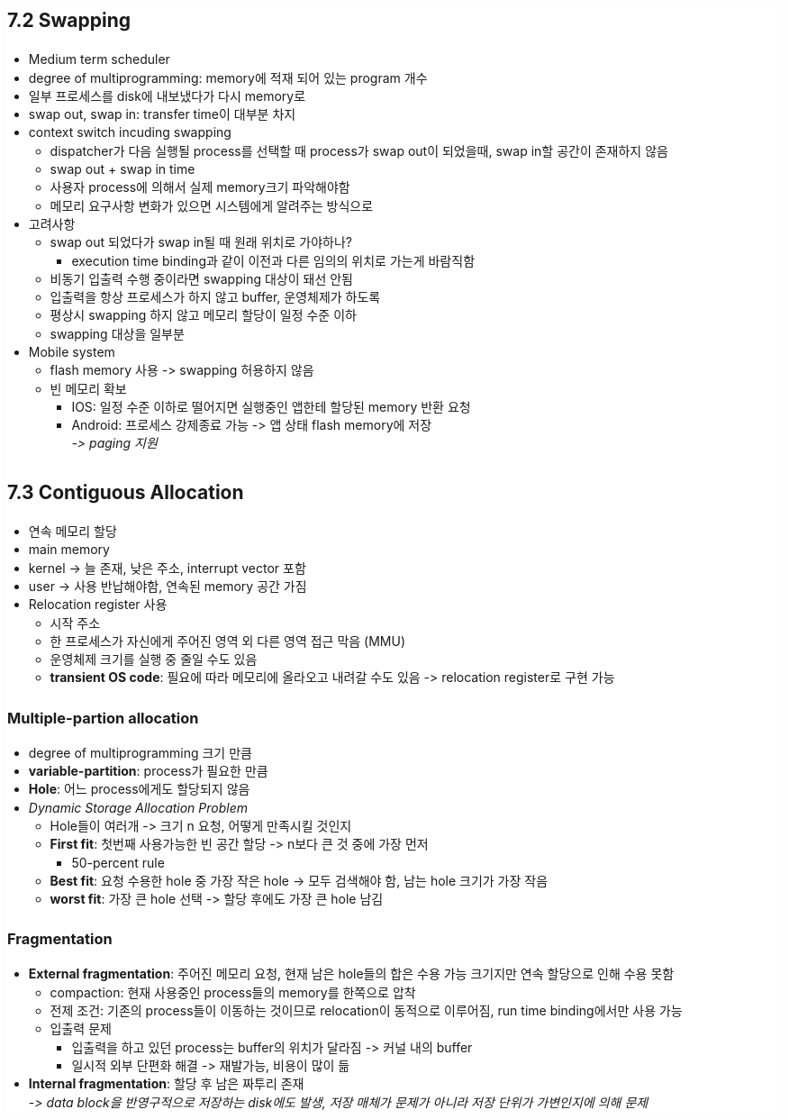 ## 7.2 Swapping
- Medium term scheduler
- degree of multiprogramming: memory에 적재 되어 있는 program 개수
- 일부 프로세스를 disk에 내보냈다가 다시 memory로
- swap out, swap in: transfer time이 대부분 차지
- context switch incuding swapping
  - dispatcher가 다음 실행될 process를 선택할 때 process가 swap out이 되었을때, swap in할 공간이 존재하지 않음
  - swap out + swap in time
  - 사용자 process에 의해서 실제 memory크기 파악해야함
  - 메모리 요구사항 변화가 있으면 시스템에게 알려주는 방식으로
- 고려사항
  - swap out 되었다가 swap in될 때 원래 위치로 가야하나?
    - execution time binding과 같이 이전과 다른 임의의 위치로 가는게 바람직함
  - 비동기 입출력 수행 중이라면 swapping 대상이 돼선 안됨
  - 입출력을 항상 프로세스가 하지 않고 buffer, 운영체제가 하도록 
  - 평상시 swapping 하지 않고 메모리 할당이 일정 수준 이하
  - swapping 대상을 일부분
- Mobile system
  - flash memory 사용 -> swapping 허용하지 않음
  - 빈 메모리 확보
    - IOS: 일정 수준 이하로 떨어지면 실행중인 앱한테 할당된 memory 반환 요청
    - Android: 프로세스 강제종료 가능 -> 앱 상태 flash memory에 저장  
     *-> paging 지원*
     
 ## 7.3 Contiguous Allocation
 - 연속 메모리 할당
 - main memory 
  - kernel -> 늘 존재, 낮은 주소, interrupt vector 포함
  - user -> 사용 반납해야함, 연속된 memory 공간 가짐
- Relocation register 사용
  - 시작 주소
  - 한 프로세스가 자신에게 주어진 영역 외 다른 영역 접근 막음 (MMU)
  - 운영체제 크기를 실행 중 줄일 수도 있음
  - **transient OS code**: 필요에 따라 메모리에 올라오고 내려갈 수도 있음 -> relocation register로 구현 가능  

### Multiple-partion allocation
- degree of multiprogramming 크기 만큼
- **variable-partition**: process가 필요한 만큼
- **Hole**: 어느 process에게도 할당되지 않음
- *Dynamic Storage Allocation Problem*
  - Hole들이 여러개 -> 크기 n 요청, 어떻게 만족시킬 것인지
  - **First fit**: 첫번째 사용가능한 빈 공간 할당 -> n보다 큰 것 중에 가장 먼저
    - 50-percent rule
  - **Best fit**: 요청 수용한 hole 중 가장 작은 hole -> 모두 검색해야 함, 남는 hole 크기가 가장 작음
  - **worst fit**: 가장 큰 hole 선택 -> 할당 후에도 가장 큰 hole 남김
 
### Fragmentation
- **External fragmentation**: 주어진 메모리 요청, 현재 남은 hole들의 합은 수용 가능 크기지만 연속 할당으로 인해 수용 못함
  - compaction: 현재 사용중인 process들의 memory를 한쪽으로 압착
  - 전제 조건: 기존의 process들이 이동하는 것이므로 relocation이 동적으로 이루어짐, run time binding에서만 사용 가능 
  - 입출력 문제
    - 입출력을 하고 있던 process는 buffer의 위치가 달라짐 -> 커널 내의 buffer
    - 일시적 외부 단편화 해결 -> 재발가능, 비용이 많이 듦
- **Internal fragmentation**: 할당 후 남은 짜투리 존재  
*-> data block을 반영구적으로 저장하는 disk에도 발생, 저장 매체가 문제가 아니라 저장 단위가 가변인지에 의해 문제*
